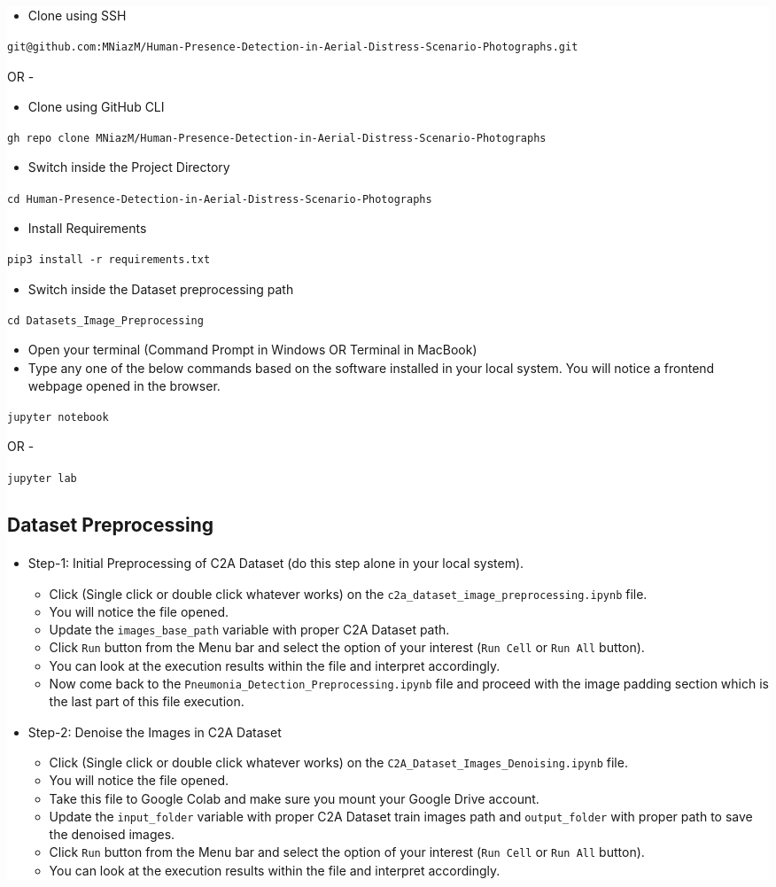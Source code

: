 - Clone using SSH
```commandline
git@github.com:MNiazM/Human-Presence-Detection-in-Aerial-Distress-Scenario-Photographs.git
```

OR -

- Clone using GitHub CLI
```commandline
gh repo clone MNiazM/Human-Presence-Detection-in-Aerial-Distress-Scenario-Photographs
```
 
- Switch inside the Project Directory
```commandline
cd Human-Presence-Detection-in-Aerial-Distress-Scenario-Photographs
```

- Install Requirements
```commandline
pip3 install -r requirements.txt
```

- Switch inside the Dataset preprocessing path
```commandline
cd Datasets_Image_Preprocessing
```

- Open your terminal (Command Prompt in Windows OR Terminal in MacBook)
- Type any one of the below commands based on the software installed in your local system. You will notice a frontend webpage opened in the browser.
```commandline
jupyter notebook
```
OR -
```commandline
jupyter lab
```

## Dataset Preprocessing

- Step-1: Initial Preprocessing of C2A Dataset (do this step alone in your local system).
  - Click (Single click or double click whatever works) on the `c2a_dataset_image_preprocessing.ipynb` file.
  - You will notice the file opened.
  - Update the `images_base_path` variable with proper C2A Dataset path.
  - Click `Run` button from the Menu bar and select the option of your interest (`Run Cell` or `Run All` button).
  - You can look at the execution results within the file and interpret accordingly.
  - Now come back to the `Pneumonia_Detection_Preprocessing.ipynb` file and proceed with the image padding section which is the last part of this file execution.

- Step-2: Denoise the Images in C2A Dataset
  - Click (Single click or double click whatever works) on the `C2A_Dataset_Images_Denoising.ipynb` file.
  - You will notice the file opened.
  - Take this file to Google Colab and make sure you mount your Google Drive account.
  - Update the `input_folder` variable with proper C2A Dataset train images path and `output_folder` with proper path to save the denoised images.
  - Click `Run` button from the Menu bar and select the option of your interest (`Run Cell` or `Run All` button).
  - You can look at the execution results within the file and interpret accordingly.
